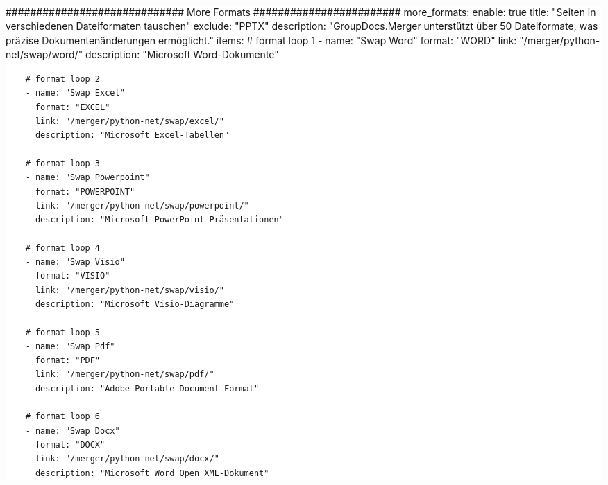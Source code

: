           
############################# More Formats ########################
more_formats:
    enable: true
    title: "Seiten in verschiedenen Dateiformaten tauschen"
    exclude: "PPTX"
    description: "GroupDocs.Merger unterstützt über 50 Dateiformate, was präzise Dokumentenänderungen ermöglicht."
    items: 
        # format loop 1
        - name: "Swap Word"
          format: "WORD"
          link: "/merger/python-net/swap/word/"
          description: "Microsoft Word-Dokumente"

        # format loop 2
        - name: "Swap Excel"
          format: "EXCEL"
          link: "/merger/python-net/swap/excel/"
          description: "Microsoft Excel-Tabellen"

        # format loop 3
        - name: "Swap Powerpoint"
          format: "POWERPOINT"
          link: "/merger/python-net/swap/powerpoint/"
          description: "Microsoft PowerPoint-Präsentationen"

        # format loop 4
        - name: "Swap Visio"
          format: "VISIO"
          link: "/merger/python-net/swap/visio/"
          description: "Microsoft Visio-Diagramme"
          
        # format loop 5
        - name: "Swap Pdf"
          format: "PDF"
          link: "/merger/python-net/swap/pdf/"
          description: "Adobe Portable Document Format"

        # format loop 6
        - name: "Swap Docx"
          format: "DOCX"
          link: "/merger/python-net/swap/docx/"
          description: "Microsoft Word Open XML-Dokument"
